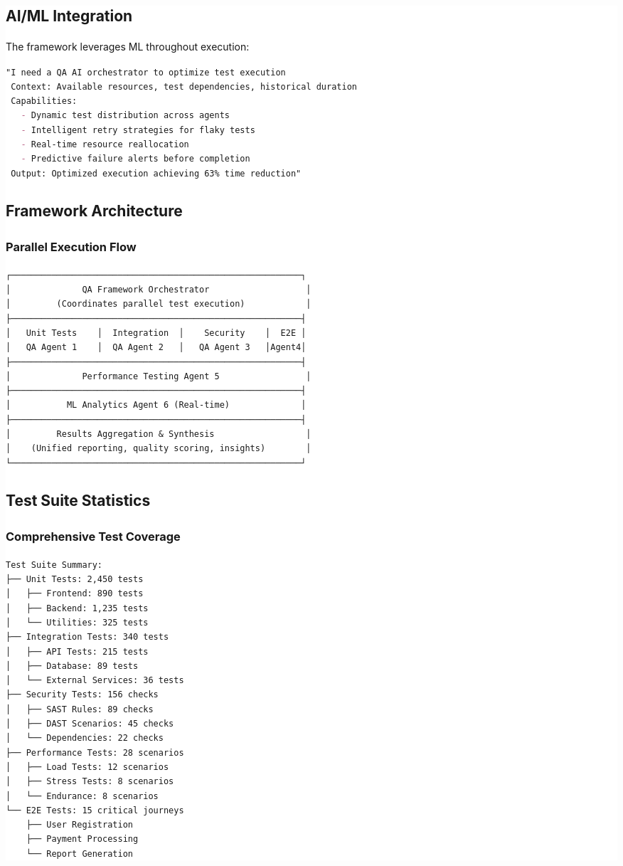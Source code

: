 ## AI/ML Integration

The framework leverages ML throughout execution:

```markdown
"I need a QA AI orchestrator to optimize test execution
 Context: Available resources, test dependencies, historical duration
 Capabilities:
   - Dynamic test distribution across agents
   - Intelligent retry strategies for flaky tests
   - Real-time resource reallocation
   - Predictive failure alerts before completion
 Output: Optimized execution achieving 63% time reduction"
```

## Framework Architecture

### Parallel Execution Flow
```
┌─────────────────────────────────────────────────────────┐
│              QA Framework Orchestrator                   │
│         (Coordinates parallel test execution)            │
├─────────────────────────────────────────────────────────┤
│   Unit Tests    │  Integration  │    Security    │  E2E │
│   QA Agent 1    │  QA Agent 2   │   QA Agent 3   │Agent4│
├─────────────────────────────────────────────────────────┤
│              Performance Testing Agent 5                 │
├─────────────────────────────────────────────────────────┤
│           ML Analytics Agent 6 (Real-time)              │
├─────────────────────────────────────────────────────────┤
│         Results Aggregation & Synthesis                  │
│    (Unified reporting, quality scoring, insights)        │
└─────────────────────────────────────────────────────────┘
```

## Test Suite Statistics

### Comprehensive Test Coverage
```
Test Suite Summary:
├── Unit Tests: 2,450 tests
│   ├── Frontend: 890 tests
│   ├── Backend: 1,235 tests
│   └── Utilities: 325 tests
├── Integration Tests: 340 tests
│   ├── API Tests: 215 tests
│   ├── Database: 89 tests
│   └── External Services: 36 tests
├── Security Tests: 156 checks
│   ├── SAST Rules: 89 checks
│   ├── DAST Scenarios: 45 checks
│   └── Dependencies: 22 checks
├── Performance Tests: 28 scenarios
│   ├── Load Tests: 12 scenarios
│   ├── Stress Tests: 8 scenarios
│   └── Endurance: 8 scenarios
└── E2E Tests: 15 critical journeys
    ├── User Registration
    ├── Payment Processing
    └── Report Generation
```
